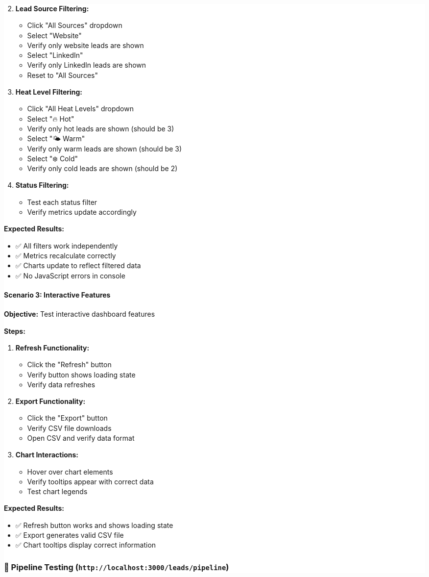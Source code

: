 2. **Lead Source Filtering:**
   - Click "All Sources" dropdown
   - Select "Website" 
   - Verify only website leads are shown
   - Select "LinkedIn"
   - Verify only LinkedIn leads are shown
   - Reset to "All Sources"

3. **Heat Level Filtering:**
   - Click "All Heat Levels" dropdown
   - Select "🔥 Hot"
   - Verify only hot leads are shown (should be 3)
   - Select "🌤️ Warm" 
   - Verify only warm leads are shown (should be 3)
   - Select "❄️ Cold"
   - Verify only cold leads are shown (should be 2)

4. **Status Filtering:**
   - Test each status filter
   - Verify metrics update accordingly

**Expected Results:**
- ✅ All filters work independently
- ✅ Metrics recalculate correctly
- ✅ Charts update to reflect filtered data
- ✅ No JavaScript errors in console

#### Scenario 3: Interactive Features
**Objective:** Test interactive dashboard features

**Steps:**
1. **Refresh Functionality:**
   - Click the "Refresh" button
   - Verify button shows loading state
   - Verify data refreshes

2. **Export Functionality:**
   - Click the "Export" button
   - Verify CSV file downloads
   - Open CSV and verify data format

3. **Chart Interactions:**
   - Hover over chart elements
   - Verify tooltips appear with correct data
   - Test chart legends

**Expected Results:**
- ✅ Refresh button works and shows loading state
- ✅ Export generates valid CSV file
- ✅ Chart tooltips display correct information

### 🔄 Pipeline Testing (`http://localhost:3000/leads/pipeline`)
